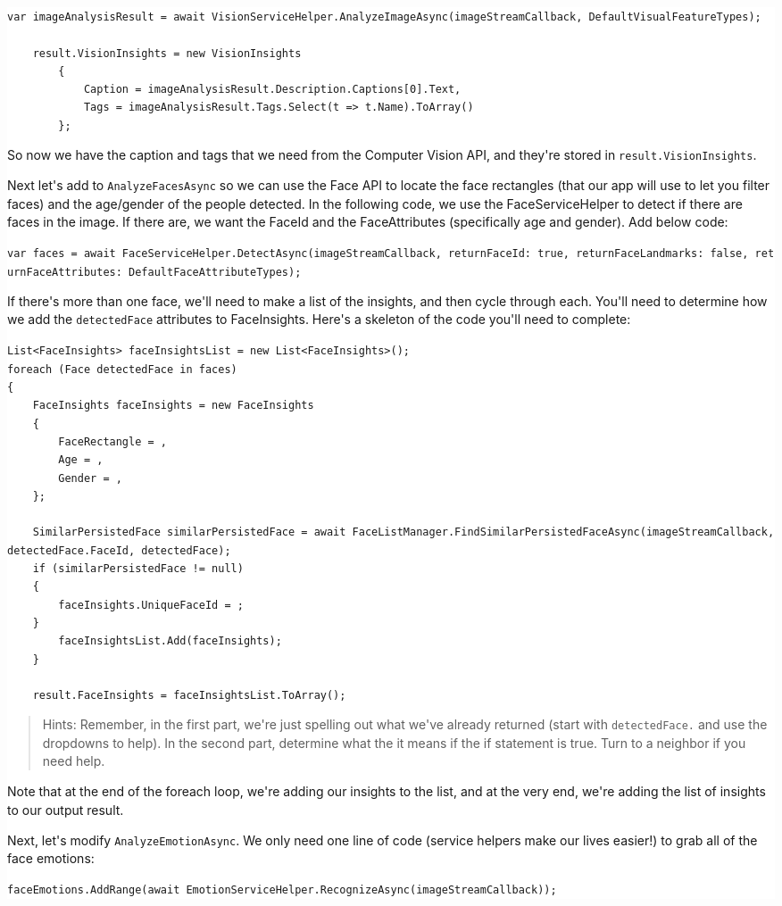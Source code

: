     var imageAnalysisResult = await VisionServiceHelper.AnalyzeImageAsync(imageStreamCallback, DefaultVisualFeatureTypes);

        result.VisionInsights = new VisionInsights
            {
                Caption = imageAnalysisResult.Description.Captions[0].Text,
                Tags = imageAnalysisResult.Tags.Select(t => t.Name).ToArray()
            };

So now we have the caption and tags that we need from the Computer Vision API, and they're stored in `result.VisionInsights`. 

Next let's add to `AnalyzeFacesAsync` so we can use the Face API to locate the face rectangles (that our app will use to let you filter faces) and the age/gender of the people detected. In the following code, we use the FaceServiceHelper to detect if there are faces in the image. If there are, we want the FaceId and the FaceAttributes (specifically age and gender). Add below code:

    var faces = await FaceServiceHelper.DetectAsync(imageStreamCallback, returnFaceId: true, returnFaceLandmarks: false, returnFaceAttributes: DefaultFaceAttributeTypes);

If there's more than one face, we'll need to make a list of the insights, and then cycle through each. You'll need to determine how we add the `detectedFace` attributes to FaceInsights. Here's a skeleton of the code you'll need to complete:

    List<FaceInsights> faceInsightsList = new List<FaceInsights>();
    foreach (Face detectedFace in faces)
    {
        FaceInsights faceInsights = new FaceInsights
        {
            FaceRectangle = ,
            Age = ,
            Gender = ,
        };

        SimilarPersistedFace similarPersistedFace = await FaceListManager.FindSimilarPersistedFaceAsync(imageStreamCallback, detectedFace.FaceId, detectedFace);
        if (similarPersistedFace != null)
        {
            faceInsights.UniqueFaceId = ;
        }
            faceInsightsList.Add(faceInsights);
        }

        result.FaceInsights = faceInsightsList.ToArray();

> Hints: Remember, in the first part, we're just spelling out what we've already returned (start with `detectedFace.` and use the dropdowns to help). In the second part, determine what the it means if the if statement is true. Turn to a neighbor if you need help.

Note that at the end of the foreach loop, we're adding our insights to the list, and at the very end, we're adding the list of insights to our output result.

Next, let's modify `AnalyzeEmotionAsync`. We only need one line of code (service helpers make our lives easier!) to grab all of the face emotions:

    faceEmotions.AddRange(await EmotionServiceHelper.RecognizeAsync(imageStreamCallback));
